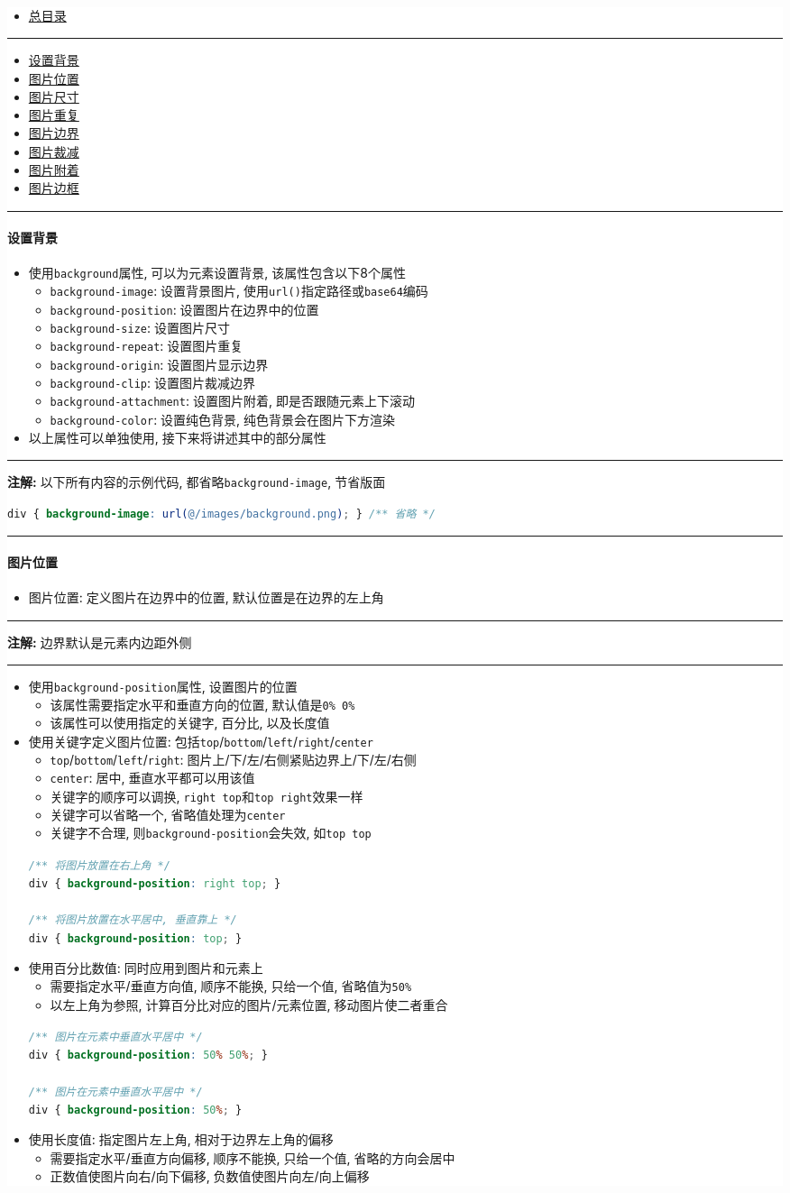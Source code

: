 + [总目录](../readme.md)
***
- [设置背景](#设置背景)
- [图片位置](#图片位置)
- [图片尺寸](#图片尺寸)
- [图片重复](#图片重复)
- [图片边界](#图片边界)
- [图片裁减](#图片裁减)
- [图片附着](#图片附着)
- [图片边框](#图片边框)
***
#### 设置背景
+ 使用`background`属性, 可以为元素设置背景, 该属性包含以下8个属性
  - `background-image`: 设置背景图片, 使用`url()`指定路径或`base64`编码
  - `background-position`: 设置图片在边界中的位置
  - `background-size`: 设置图片尺寸
  - `background-repeat`: 设置图片重复
  - `background-origin`: 设置图片显示边界
  - `background-clip`: 设置图片裁减边界
  - `background-attachment`: 设置图片附着, 即是否跟随元素上下滚动
  - `background-color`: 设置纯色背景, 纯色背景会在图片下方渲染
+ 以上属性可以单独使用, 接下来将讲述其中的部分属性
***
**注解:** 以下所有内容的示例代码, 都省略`background-image`, 节省版面
```CSS
div { background-image: url(@/images/background.png); } /** 省略 */
```
***

#### 图片位置
+ 图片位置: 定义图片在边界中的位置, 默认位置是在边界的左上角
***
**注解:** 边界默认是元素内边距外侧
***
+ 使用`background-position`属性, 设置图片的位置
  - 该属性需要指定水平和垂直方向的位置, 默认值是`0% 0%`
  - 该属性可以使用指定的关键字, 百分比, 以及长度值
+ 使用关键字定义图片位置: 包括`top`/`bottom`/`left`/`right`/`center`
  - `top`/`bottom`/`left`/`right`: 图片上/下/左/右侧紧贴边界上/下/左/右侧
  - `center`: 居中, 垂直水平都可以用该值
  - 关键字的顺序可以调换, `right top`和`top right`效果一样
  - 关键字可以省略一个, 省略值处理为`center`
  - 关键字不合理, 则`background-position`会失效, 如`top top`
  ```CSS
  /** 将图片放置在右上角 */
  div { background-position: right top; }

  /** 将图片放置在水平居中, 垂直靠上 */
  div { background-position: top; }
  ```
+ 使用百分比数值: 同时应用到图片和元素上
  - 需要指定水平/垂直方向值, 顺序不能换, 只给一个值, 省略值为`50%`
  - 以左上角为参照, 计算百分比对应的图片/元素位置, 移动图片使二者重合
  ```CSS
  /** 图片在元素中垂直水平居中 */
  div { background-position: 50% 50%; }

  /** 图片在元素中垂直水平居中 */
  div { background-position: 50%; }
  ```
+ 使用长度值: 指定图片左上角, 相对于边界左上角的偏移
  - 需要指定水平/垂直方向偏移, 顺序不能换, 只给一个值, 省略的方向会居中
  - 正数值使图片向右/向下偏移, 负数值使图片向左/向上偏移